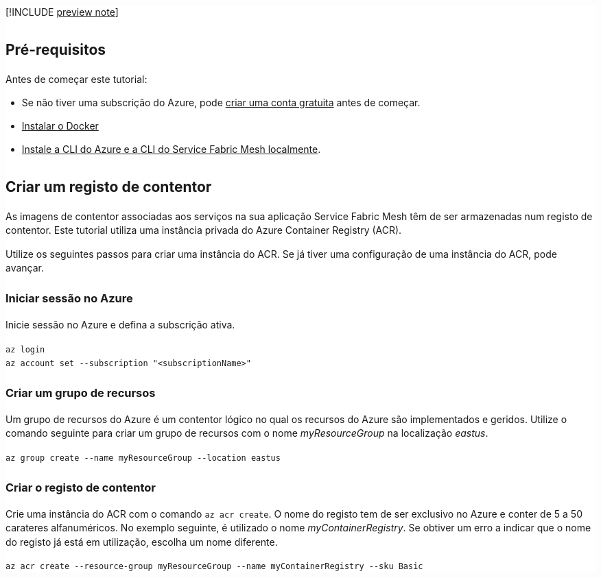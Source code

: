 [!INCLUDE [preview note](./includes/include-preview-note.md)]

## <a name="prerequisites"></a>Pré-requisitos

Antes de começar este tutorial:

* Se não tiver uma subscrição do Azure, pode [criar uma conta gratuita](https://azure.microsoft.com/free/?WT.mc_id=A261C142F) antes de começar.

* [Instalar o Docker](service-fabric-mesh-howto-setup-developer-environment-sdk.md#install-docker)

* [Instale a CLI do Azure e a CLI do Service Fabric Mesh localmente](service-fabric-mesh-howto-setup-cli.md#install-the-azure-service-fabric-mesh-cli).

## <a name="create-a-container-registry"></a>Criar um registo de contentor

As imagens de contentor associadas aos serviços na sua aplicação Service Fabric Mesh têm de ser armazenadas num registo de contentor.  Este tutorial utiliza uma instância privada do Azure Container Registry (ACR). 

Utilize os seguintes passos para criar uma instância do ACR.  Se já tiver uma configuração de uma instância do ACR, pode avançar.

### <a name="sign-in-to-azure"></a>Iniciar sessão no Azure

Inicie sessão no Azure e defina a subscrição ativa.

```azurecli
az login
az account set --subscription "<subscriptionName>"
```

### <a name="create-a-resource-group"></a>Criar um grupo de recursos

Um grupo de recursos do Azure é um contentor lógico no qual os recursos do Azure são implementados e geridos. Utilize o comando seguinte para criar um grupo de recursos com o nome *myResourceGroup* na localização *eastus*.

```azurecli
az group create --name myResourceGroup --location eastus
```

### <a name="create-the-container-registry"></a>Criar o registo de contentor

Crie uma instância do ACR com o comando `az acr create`. O nome do registo tem de ser exclusivo no Azure e conter de 5 a 50 carateres alfanuméricos. No exemplo seguinte, é utilizado o nome *myContainerRegistry*. Se obtiver um erro a indicar que o nome do registo já está em utilização, escolha um nome diferente.

```azurecli
az acr create --resource-group myResourceGroup --name myContainerRegistry --sku Basic
```
